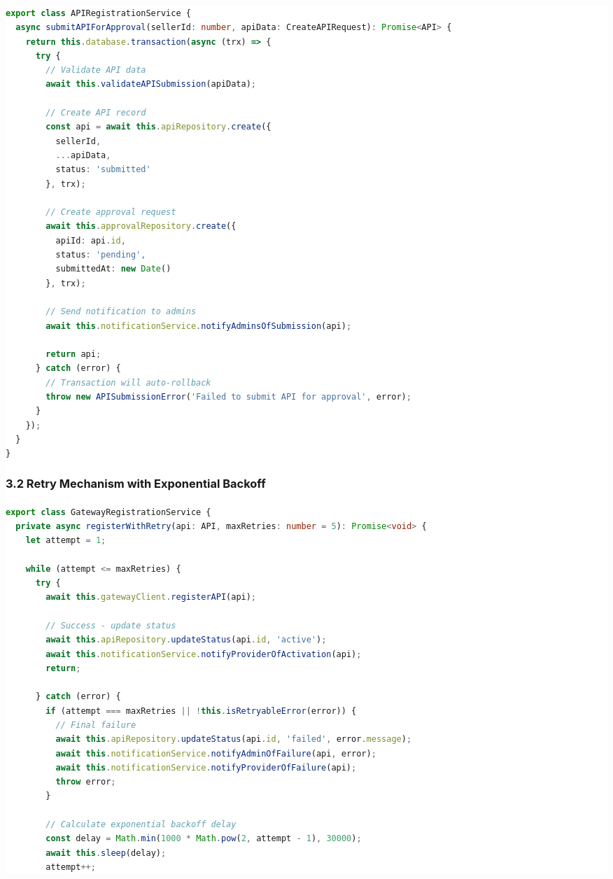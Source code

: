```typescript
export class APIRegistrationService {
  async submitAPIForApproval(sellerId: number, apiData: CreateAPIRequest): Promise<API> {
    return this.database.transaction(async (trx) => {
      try {
        // Validate API data
        await this.validateAPISubmission(apiData);

        // Create API record
        const api = await this.apiRepository.create({
          sellerId,
          ...apiData,
          status: 'submitted'
        }, trx);

        // Create approval request
        await this.approvalRepository.create({
          apiId: api.id,
          status: 'pending',
          submittedAt: new Date()
        }, trx);

        // Send notification to admins
        await this.notificationService.notifyAdminsOfSubmission(api);

        return api;
      } catch (error) {
        // Transaction will auto-rollback
        throw new APISubmissionError('Failed to submit API for approval', error);
      }
    });
  }
}
```

### 3.2 Retry Mechanism with Exponential Backoff

```typescript
export class GatewayRegistrationService {
  private async registerWithRetry(api: API, maxRetries: number = 5): Promise<void> {
    let attempt = 1;

    while (attempt <= maxRetries) {
      try {
        await this.gatewayClient.registerAPI(api);

        // Success - update status
        await this.apiRepository.updateStatus(api.id, 'active');
        await this.notificationService.notifyProviderOfActivation(api);
        return;

      } catch (error) {
        if (attempt === maxRetries || !this.isRetryableError(error)) {
          // Final failure
          await this.apiRepository.updateStatus(api.id, 'failed', error.message);
          await this.notificationService.notifyAdminOfFailure(api, error);
          await this.notificationService.notifyProviderOfFailure(api);
          throw error;
        }

        // Calculate exponential backoff delay
        const delay = Math.min(1000 * Math.pow(2, attempt - 1), 30000);
        await this.sleep(delay);
        attempt++;
```
